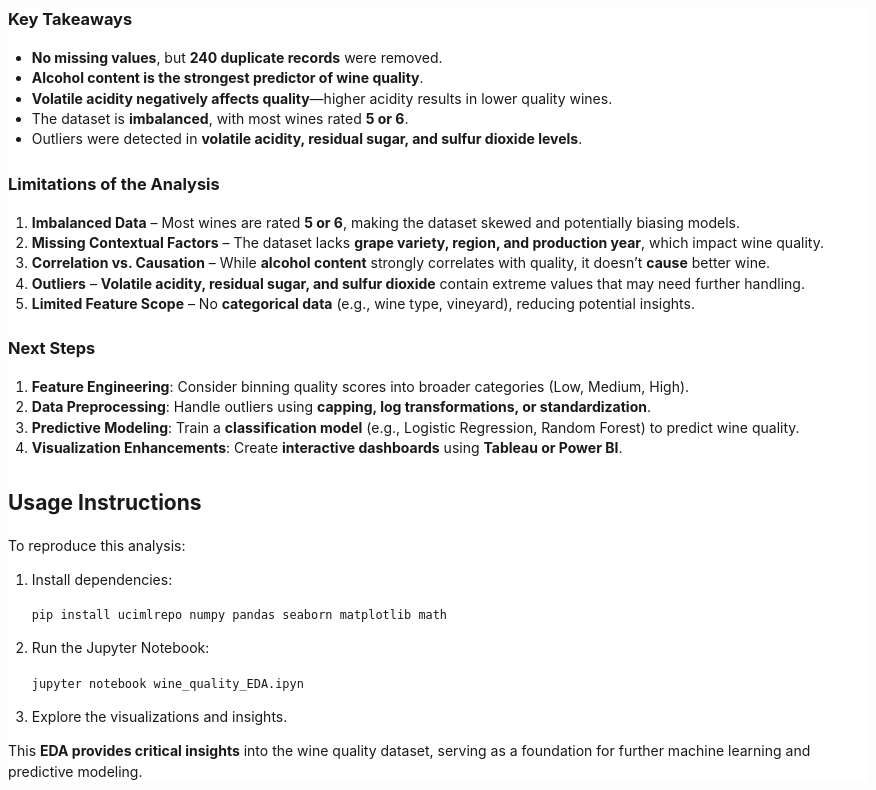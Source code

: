 ### **Key Takeaways**

- **No missing values**, but **240 duplicate records** were removed.
- **Alcohol content is the strongest predictor of wine quality**.
- **Volatile acidity negatively affects quality**—higher acidity results in lower quality wines.
- The dataset is **imbalanced**, with most wines rated **5 or 6**.
- Outliers were detected in **volatile acidity, residual sugar, and sulfur dioxide levels**.

### **Limitations of the Analysis**

1. **Imbalanced Data** – Most wines are rated **5 or 6**, making the dataset skewed and potentially biasing models.
2. **Missing Contextual Factors** – The dataset lacks **grape variety, region, and production year**, which impact wine quality.
3. **Correlation vs. Causation** – While **alcohol content** strongly correlates with quality, it doesn’t **cause** better wine.
4. **Outliers** – **Volatile acidity, residual sugar, and sulfur dioxide** contain extreme values that may need further handling.
5. **Limited Feature Scope** – No **categorical data** (e.g., wine type, vineyard), reducing potential insights.

### **Next Steps**

1. **Feature Engineering**: Consider binning quality scores into broader categories (Low, Medium, High).
2. **Data Preprocessing**: Handle outliers using **capping, log transformations, or standardization**.
3. **Predictive Modeling**: Train a **classification model** (e.g., Logistic Regression, Random Forest) to predict wine quality.
4. **Visualization Enhancements**: Create **interactive dashboards** using **Tableau or Power BI**.

## **Usage Instructions**

To reproduce this analysis:

1. Install dependencies:
    
    ```bash
    pip install ucimlrepo numpy pandas seaborn matplotlib math
    ```
    
2. Run the Jupyter Notebook:
    
    ```bash
    jupyter notebook wine_quality_EDA.ipyn
    ```
    
3. Explore the visualizations and insights.

This **EDA provides critical insights** into the wine quality dataset, serving as a foundation for further machine learning and predictive modeling.

